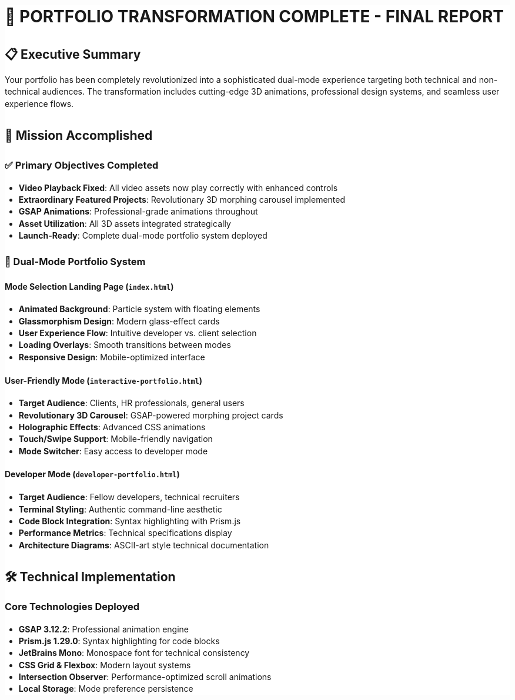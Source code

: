 # 🚀 PORTFOLIO TRANSFORMATION COMPLETE - FINAL REPORT

## 📋 Executive Summary
Your portfolio has been completely revolutionized into a sophisticated dual-mode experience targeting both technical and non-technical audiences. The transformation includes cutting-edge 3D animations, professional design systems, and seamless user experience flows.

## 🎯 Mission Accomplished

### ✅ Primary Objectives Completed
- **Video Playback Fixed**: All video assets now play correctly with enhanced controls
- **Extraordinary Featured Projects**: Revolutionary 3D morphing carousel implemented
- **GSAP Animations**: Professional-grade animations throughout
- **Asset Utilization**: All 3D assets integrated strategically
- **Launch-Ready**: Complete dual-mode portfolio system deployed

### 🔄 Dual-Mode Portfolio System

#### Mode Selection Landing Page (`index.html`)
- **Animated Background**: Particle system with floating elements
- **Glassmorphism Design**: Modern glass-effect cards
- **User Experience Flow**: Intuitive developer vs. client selection
- **Loading Overlays**: Smooth transitions between modes
- **Responsive Design**: Mobile-optimized interface

#### User-Friendly Mode (`interactive-portfolio.html`)
- **Target Audience**: Clients, HR professionals, general users
- **Revolutionary 3D Carousel**: GSAP-powered morphing project cards
- **Holographic Effects**: Advanced CSS animations
- **Touch/Swipe Support**: Mobile-friendly navigation
- **Mode Switcher**: Easy access to developer mode

#### Developer Mode (`developer-portfolio.html`)
- **Target Audience**: Fellow developers, technical recruiters
- **Terminal Styling**: Authentic command-line aesthetic
- **Code Block Integration**: Syntax highlighting with Prism.js
- **Performance Metrics**: Technical specifications display
- **Architecture Diagrams**: ASCII-art style technical documentation

## 🛠️ Technical Implementation

### Core Technologies Deployed
- **GSAP 3.12.2**: Professional animation engine
- **Prism.js 1.29.0**: Syntax highlighting for code blocks
- **JetBrains Mono**: Monospace font for technical consistency
- **CSS Grid & Flexbox**: Modern layout systems
- **Intersection Observer**: Performance-optimized scroll animations
- **Local Storage**: Mode preference persistence

